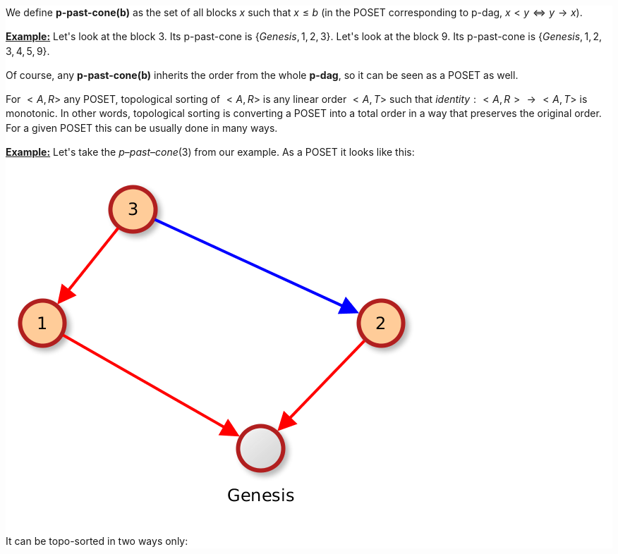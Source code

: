 We define **p-past-cone(b)** as the set of all blocks $x$ such that $x \leqslant b$ (in the POSET corresponding to p-dag, $x < y \iff y → x$).

**<u>Example:</u>** Let's look at the block $3$. Its p-past-cone is $\{Genesis, 1, 2, 3\}$. Let's look at the block $9$. Its p-past-cone is $\{Genesis, 1,2,3,4,5,9\}$.

Of course, any **p-past-cone(b)** inherits the order from the whole **p-dag**, so it can be seen as a POSET as well.

For $<A,R>$ any POSET,  topological sorting of $<A,R>$ is any linear order $<A,T>$ such that $identity: <A,R> → <A,T>$ is monotonic. In other words, topological sorting is converting a POSET into a total order in a way that preserves the original order. For a given POSET this can be usually done in many ways.

<u>**Example:**</u> Let's take the $p–past–cone(3)$ from our example. As a POSET it looks like this:

![](./pictures/p-past-cone-for-block-3.png)

It can be topo-sorted in two ways only:
